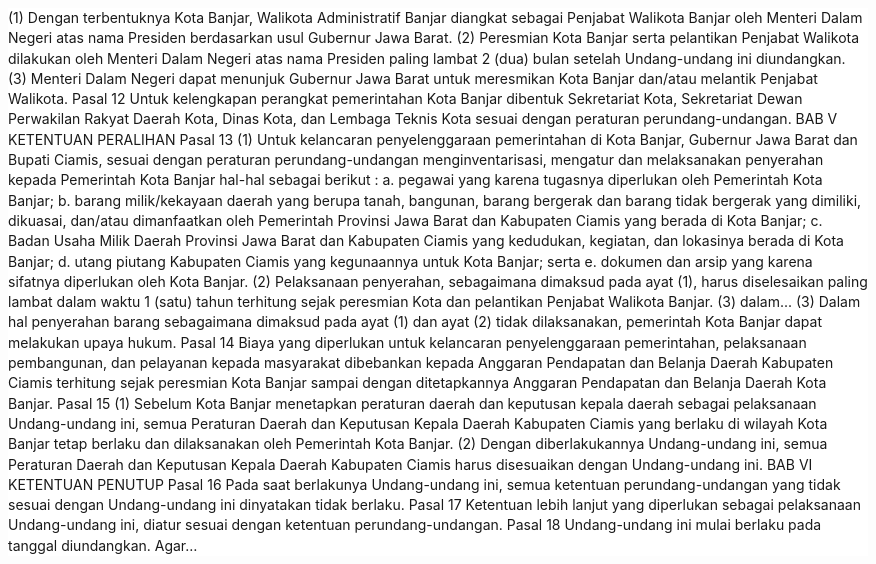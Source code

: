 (1) Dengan terbentuknya Kota Banjar, Walikota Administratif Banjar diangkat sebagai Penjabat Walikota Banjar oleh Menteri Dalam Negeri atas nama Presiden berdasarkan usul Gubernur Jawa Barat.
(2) Peresmian Kota Banjar serta pelantikan Penjabat Walikota dilakukan oleh Menteri Dalam Negeri atas nama Presiden paling lambat 2 (dua) bulan setelah Undang-undang ini diundangkan.
(3) Menteri Dalam Negeri dapat menunjuk Gubernur Jawa Barat untuk meresmikan Kota Banjar dan/atau melantik Penjabat Walikota.
Pasal 12
Untuk kelengkapan perangkat pemerintahan Kota Banjar dibentuk Sekretariat Kota, Sekretariat Dewan Perwakilan Rakyat Daerah Kota, Dinas Kota, dan Lembaga Teknis Kota sesuai dengan peraturan perundang-undangan.
BAB V KETENTUAN PERALIHAN
Pasal 13
(1) Untuk kelancaran penyelenggaraan pemerintahan di Kota Banjar, Gubernur Jawa Barat dan Bupati Ciamis, sesuai dengan peraturan perundang-undangan menginventarisasi, mengatur dan melaksanakan penyerahan kepada Pemerintah Kota Banjar hal-hal sebagai berikut :
a. pegawai yang karena tugasnya diperlukan oleh Pemerintah Kota Banjar;
b. barang milik/kekayaan daerah yang berupa tanah, bangunan, barang bergerak dan barang tidak bergerak yang dimiliki, dikuasai, dan/atau dimanfaatkan oleh Pemerintah Provinsi Jawa Barat dan Kabupaten Ciamis yang berada di Kota Banjar;
c. Badan Usaha Milik Daerah Provinsi Jawa Barat dan Kabupaten Ciamis yang kedudukan, kegiatan, dan lokasinya berada di Kota Banjar;
d. utang piutang Kabupaten Ciamis yang kegunaannya untuk Kota Banjar; serta e. dokumen dan arsip yang karena sifatnya diperlukan oleh Kota Banjar.
(2) Pelaksanaan penyerahan, sebagaimana dimaksud pada ayat (1), harus diselesaikan paling lambat dalam waktu 1 (satu) tahun terhitung sejak peresmian Kota dan pelantikan Penjabat Walikota Banjar.
(3) dalam...
(3) Dalam hal penyerahan barang sebagaimana dimaksud pada ayat (1) dan ayat (2) tidak dilaksanakan, pemerintah Kota Banjar dapat melakukan upaya hukum.
Pasal 14
Biaya yang diperlukan untuk kelancaran penyelenggaraan pemerintahan, pelaksanaan pembangunan, dan pelayanan kepada masyarakat dibebankan kepada Anggaran Pendapatan dan Belanja Daerah Kabupaten Ciamis terhitung sejak peresmian Kota Banjar sampai dengan ditetapkannya Anggaran Pendapatan dan Belanja Daerah Kota Banjar.
Pasal 15
(1) Sebelum Kota Banjar menetapkan peraturan daerah dan keputusan kepala daerah sebagai pelaksanaan Undang-undang ini, semua Peraturan Daerah dan Keputusan Kepala Daerah Kabupaten Ciamis yang berlaku di wilayah Kota Banjar tetap berlaku dan dilaksanakan oleh Pemerintah Kota Banjar.
(2) Dengan diberlakukannya Undang-undang ini, semua Peraturan Daerah dan Keputusan Kepala Daerah Kabupaten Ciamis harus disesuaikan dengan Undang-undang ini.
BAB VI KETENTUAN PENUTUP
Pasal 16
Pada saat berlakunya Undang-undang ini, semua ketentuan perundang-undangan yang tidak sesuai dengan Undang-undang ini dinyatakan tidak berlaku.
Pasal 17
Ketentuan lebih lanjut yang diperlukan sebagai pelaksanaan Undang-undang ini, diatur sesuai dengan ketentuan perundang-undangan.
Pasal 18
Undang-undang ini mulai berlaku pada tanggal diundangkan. Agar…